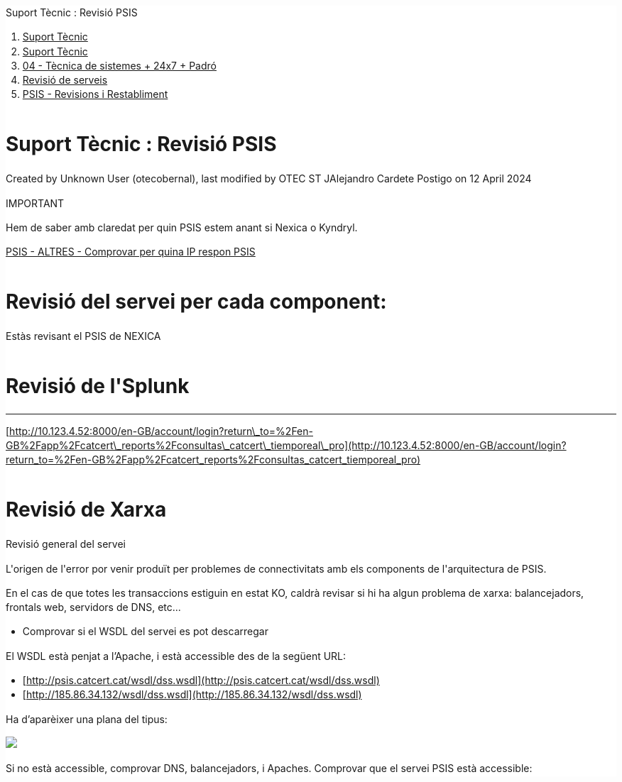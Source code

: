 Suport Tècnic : Revisió PSIS  

1.  [Suport Tècnic](index.html)
2.  [Suport Tècnic](13893782.html)
3.  [04 - Tècnica de sistemes + 24x7 + Padró](26313202.html)
4.  [Revisió de serveis](36340340.html)
5.  [PSIS - Revisions i Restabliment](PSIS---Revisions-i-Restabliment_41521345.html)

Suport Tècnic : Revisió PSIS
============================

Created by Unknown User (otecobernal), last modified by OTEC ST JAlejandro Cardete Postigo on 12 April 2024

IMPORTANT

Hem de saber amb claredat per quin PSIS estem anant si Nexica o Kyndryl.

[PSIS - ALTRES - Comprovar per quina IP respon PSIS](PSIS---ALTRES---Comprovar-per-quina-IP-respon-PSIS_28706375.html)

Revisió del servei per cada component:
======================================

Estàs revisant el PSIS de NEXICA

  

Revisió de l'Splunk
===================

* * *

[http://10.123.4.52:8000/en-GB/account/login?return\_to=%2Fen-GB%2Fapp%2Fcatcert\_reports%2Fconsultas\_catcert\_tiemporeal\_pro](http://10.123.4.52:8000/en-GB/account/login?return_to=%2Fen-GB%2Fapp%2Fcatcert_reports%2Fconsultas_catcert_tiemporeal_pro)

Revisió de Xarxa
================

Revisió general del servei

L'origen de l'error por venir produït per problemes de connectivitats amb els components de l'arquitectura de PSIS.

En el cas de que totes les transaccions estiguin en estat KO, caldrà revisar si hi ha algun problema de xarxa: balancejadors, frontals web, servidors de DNS, etc...

*   Comprovar si el WSDL del servei es pot descarregar

El WSDL està penjat a l’Apache, i està accessible des de la següent URL:

*   [http://psis.catcert.cat/wsdl/dss.wsdl](http://psis.catcert.cat/wsdl/dss.wsdl)
*   [http://185.86.34.132/wsdl/dss.wsdl](http://185.86.34.132/wsdl/dss.wsdl)

Ha d’aparèixer una plana del tipus:

![](attachments/41521403/41523845.png)

Si no està accessible, comprovar DNS, balancejadors, i Apaches. Comprovar que el servei PSIS està accessible:
